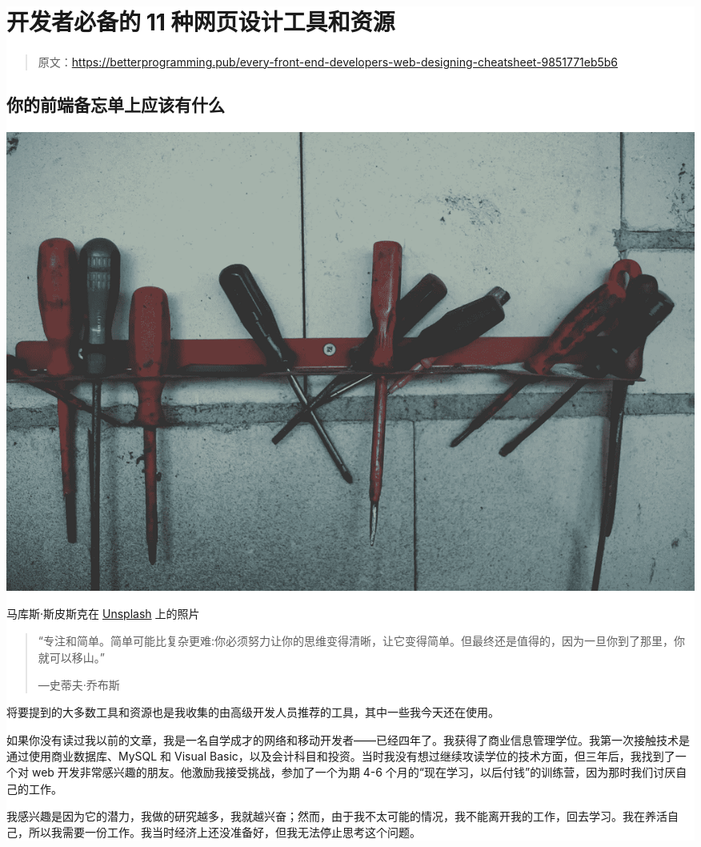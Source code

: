 # 开发者必备的 11 种网页设计工具和资源

> 原文：<https://betterprogramming.pub/every-front-end-developers-web-designing-cheatsheet-9851771eb5b6>

## 你的前端备忘单上应该有什么

![](img/a74222bc85d71e1da1388ab0d15647de.png)

马库斯·斯皮斯克在 [Unsplash](https://unsplash.com/s/photos/tools?utm_source=unsplash&utm_medium=referral&utm_content=creditCopyText) 上的照片

> “专注和简单。简单可能比复杂更难:你必须努力让你的思维变得清晰，让它变得简单。但最终还是值得的，因为一旦你到了那里，你就可以移山。”
> 
> —史蒂夫·乔布斯

将要提到的大多数工具和资源也是我收集的由高级开发人员推荐的工具，其中一些我今天还在使用。

如果你没有读过我以前的文章，我是一名自学成才的网络和移动开发者——已经四年了。我获得了商业信息管理学位。我第一次接触技术是通过使用商业数据库、MySQL 和 Visual Basic，以及会计科目和投资。当时我没有想过继续攻读学位的技术方面，但三年后，我找到了一个对 web 开发非常感兴趣的朋友。他激励我接受挑战，参加了一个为期 4-6 个月的“现在学习，以后付钱”的训练营，因为那时我们讨厌自己的工作。

我感兴趣是因为它的潜力，我做的研究越多，我就越兴奋；然而，由于我不太可能的情况，我不能离开我的工作，回去学习。我在养活自己，所以我需要一份工作。我当时经济上还没准备好，但我无法停止思考这个问题。
